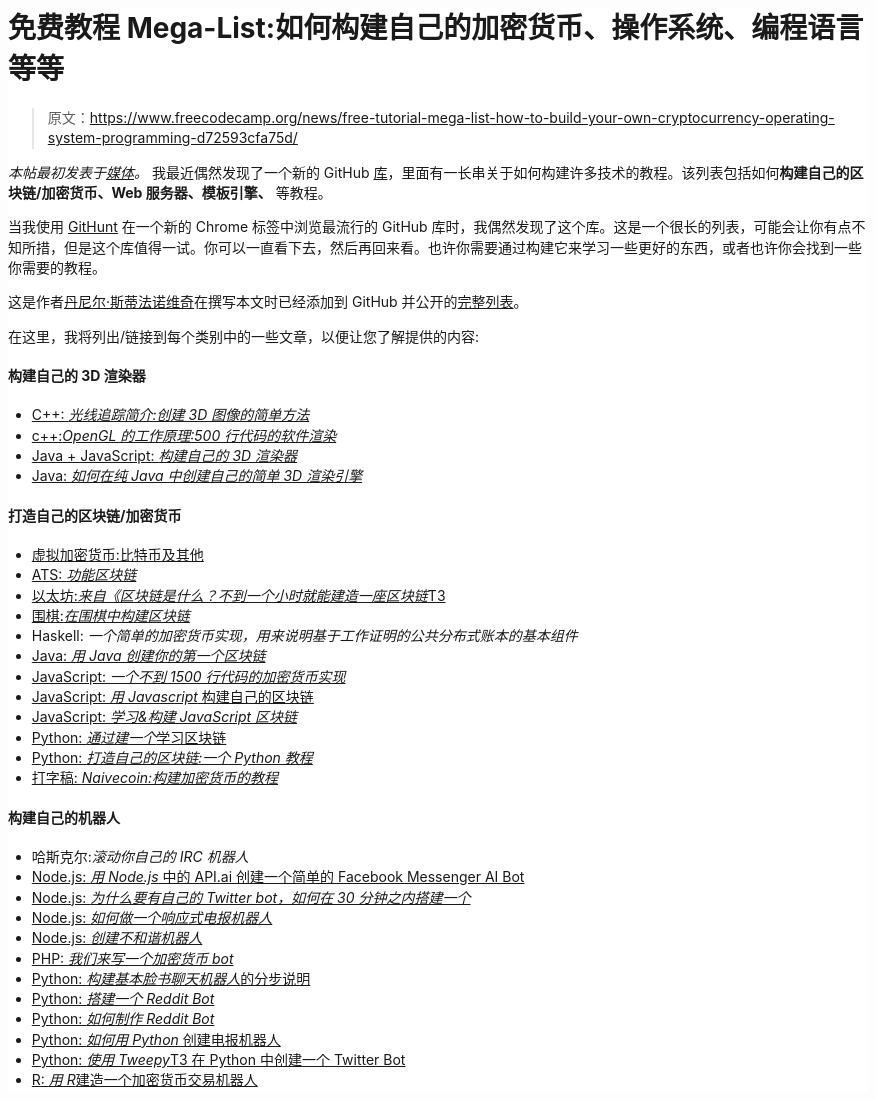 # 免费教程 Mega-List:如何构建自己的加密货币、操作系统、编程语言等等

> 原文：<https://www.freecodecamp.org/news/free-tutorial-mega-list-how-to-build-your-own-cryptocurrency-operating-system-programming-d72593cfa75d/>

*本帖最初发表于[媒体](https://medium.com/@FatosMorina/85-free-udacity-nanodegree-courses-16310e6cc29e)。* 
我最近偶然发现了一个新的 GitHub [库](https://github.com/danistefanovic/build-your-own-x)，里面有一长串关于如何构建许多技术的教程。该列表包括如何**构建自己的区块链/加密货币、Web 服务器、模板引擎、** 等教程。

当我使用 [GitHunt](http://www.fatosmorina.com/get-trending-github-projects-chrome-tab-githunt/) 在一个新的 Chrome 标签中浏览最流行的 GitHub 库时，我偶然发现了这个库。这是一个很长的列表，可能会让你有点不知所措，但是这个库值得一试。你可以一直看下去，然后再回来看。也许你需要通过构建它来学习一些更好的东西，或者也许你会找到一些你需要的教程。

这是作者[丹尼尔·斯蒂法诺维奇](https://www.freecodecamp.org/news/free-tutorial-mega-list-how-to-build-your-own-cryptocurrency-operating-system-programming-d72593cfa75d/undefined)在撰写本文时已经添加到 GitHub 并公开的[完整列表](https://github.com/danistefanovic/build-your-own-x)。

在这里，我将列出/链接到每个类别中的一些文章，以便让您了解提供的内容:

#### **构建自己的 3D 渲染器**

*   [C++: *光线追踪简介:创建 3D 图像的简单方法*](https://www.scratchapixel.com/lessons/3d-basic-rendering/introduction-to-ray-tracing/how-does-it-work)
*   [c++:*OpenGL 的工作原理:500 行代码的软件渲染*](https://github.com/ssloy/tinyrenderer/wiki)
*   [Java + JavaScript: *构建自己的 3D 渲染器*](https://avik-das.github.io/build-your-own-raytracer/)
*   [Java: *如何在纯 Java 中创建自己的简单 3D 渲染引擎*](http://blog.rogach.org/2015/08/how-to-create-your-own-simple-3d-render.html)

#### **打造自己的区块链/加密货币**

*   [虚拟加密货币:比特币及其他](https://www.toptal.com/bitcoin/cryptocurrency-for-dummies-bitcoin-and-beyond)
*   [ATS: *功能区块链*](https://beta.observablehq.com/@galletti94/functional-blockchain)
*   [以太坊:*来自《区块链是什么？不到一个小时就能建造一座区块链*T3](https://medium.freecodecamp.org/from-what-is-blockchain-to-building-a-blockchain-within-an-hour-4e738efc819d)
*   [围棋:*在围棋中构建区块链*](https://jeiwan.cc/posts/building-blockchain-in-go-part-1/)
*   Haskell: *一个简单的加密货币实现，用来说明基于工作证明的公共分布式账本的基本组件*
*   [Java: *用 Java 创建你的第一个区块链*](https://medium.com/programmers-blockchain/create-simple-blockchain-java-tutorial-from-scratch-6eeed3cb03fa)
*   [JavaScript: *一个不到 1500 行代码的加密货币实现*](https://github.com/conradoqg/naivecoin)
*   [JavaScript: *用 Javascript* 构建自己的区块链 ](https://github.com/nambrot/blockchain-in-js)
*   [JavaScript: *学习&构建 JavaScript 区块链*](https://medium.com/digital-alchemy-holdings/learn-build-a-javascript-blockchain-part-1-ca61c285821e)
*   [Python: *通过建一个*学习区块链 ](https://hackernoon.com/learn-blockchains-by-building-one-117428612f46)
*   [Python: *打造自己的区块链:一个 Python 教程*](http://ecomunsing.com/build-your-own-blockchain)
*   [打字稿: *Naivecoin:构建加密货币的教程*](https://lhartikk.github.io/)

#### 构建自己的机器人

*   哈斯克尔:*滚动你自己的 IRC 机器人*
*   [Node.js: *用 Node.js* 中的 API.ai 创建一个简单的 Facebook Messenger AI Bot](https://tutorials.botsfloor.com/creating-a-simple-facebook-messenger-ai-bot-with-api-ai-in-node-js-50ae2fa5c80d)
*   [Node.js: *为什么要有自己的 Twitter bot，如何在 30 分钟之内搭建一个*](https://medium.freecodecamp.org/easily-set-up-your-own-twitter-bot-4aeed5e61f7f)
*   [Node.js: *如何做一个响应式电报机器人*](https://www.sohamkamani.com/blog/2016/09/21/making-a-telegram-bot/)
*   [Node.js: *创建不和谐机器人*](https://discordjs.guide/)
*   [PHP: *我们来写一个加密货币 bot*](https://medium.com/@joeldg/an-advanced-tutorial-a-new-crypto-currency-trading-bot-boilerplate-framework-e777733607ae)
*   [Python: *构建基本脸书聊天机器人*的分步说明 ](https://blog.hartleybrody.com/fb-messenger-bot/)
*   [Python: *搭建一个 Reddit Bot*](http://pythonforengineers.com/build-a-reddit-bot-part-1/)
*   [Python: *如何制作 Reddit Bot*](https://www.youtube.com/watch?v=krTUf7BpTc0)
*   [Python: *如何用 Python* 创建电报机器人 ](https://khashtamov.com/en/how-to-create-a-telegram-bot-using-python/)
*   [Python: *使用 Tweepy*T3 在 Python 中创建一个 Twitter Bot](https://medium.freecodecamp.org/creating-a-twitter-bot-in-python-with-tweepy-ac524157a607)
*   [R: *用 R*建造一个加密货币交易机器人](https://towardsdatascience.com/build-a-cryptocurrency-trading-bot-with-r-1445c429e1b1)